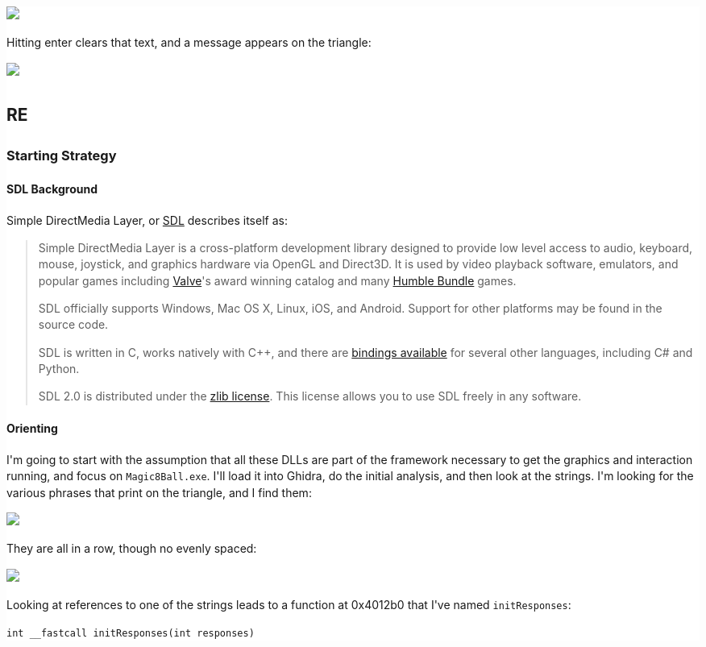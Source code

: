 ![](/img/image-20221002173718792.png)

Hitting enter clears that text, and a message appears on the triangle:

![](/img/image-20221002173813606.png)

## RE

### Starting Strategy

#### SDL Background

Simple DirectMedia Layer, or [SDL](https://www.libsdl.org/) describes
itself as:

> Simple DirectMedia Layer is a cross-platform development library
> designed to provide low level access to audio, keyboard, mouse,
> joystick, and graphics hardware via OpenGL and Direct3D. It is used by
> video playback software, emulators, and popular games including
> [Valve](http://valvesoftware.com/)'s award winning catalog and many
> [Humble Bundle](https://www.humblebundle.com/) games.
>
> SDL officially supports Windows, Mac OS X, Linux, iOS, and Android.
> Support for other platforms may be found in the source code.
>
> SDL is written in C, works natively with C++, and there are [bindings
> available](https://www.libsdl.org/languages.php) for several other
> languages, including C# and Python.
>
> SDL 2.0 is distributed under the [zlib
> license](https://www.libsdl.org/license.php). This license allows you
> to use SDL freely in any software.

#### Orienting

I'm going to start with the assumption that all these DLLs are part of
the framework necessary to get the graphics and interaction running, and
focus on `Magic8Ball.exe`. I'll load it into Ghidra, do the initial
analysis, and then look at the strings. I'm looking for the various
phrases that print on the triangle, and I find them:

![](/img/image-20221002174539806.png)

They are all in a row, though no evenly spaced:

![](/img/image-20221002174732094.png)

Looking at references to one of the strings leads to a function at
0x4012b0 that I've named `initResponses`:



    int __fastcall initResponses(int responses)
